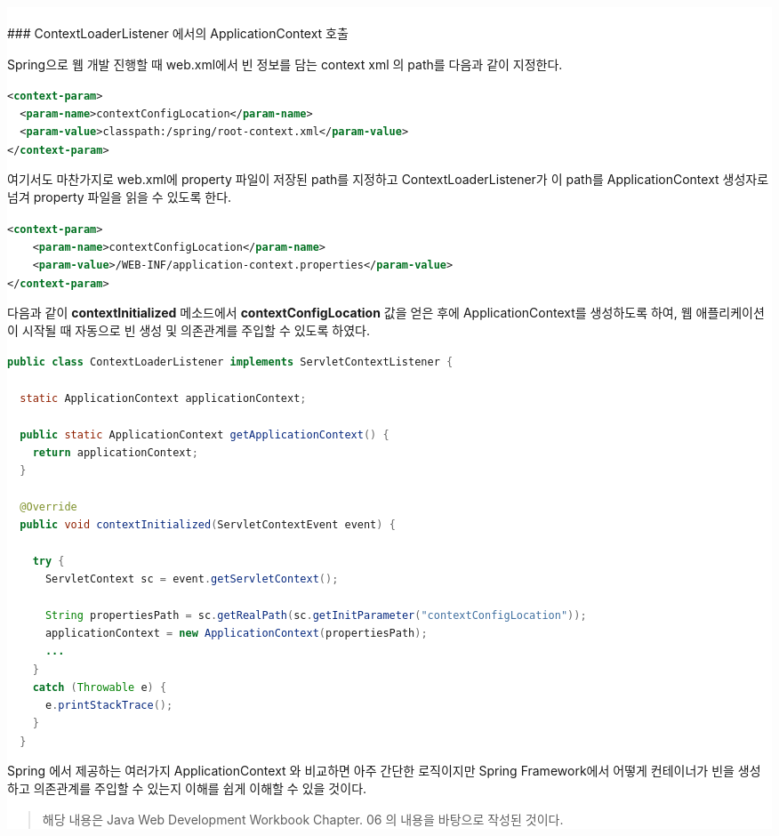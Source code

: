 <br>
### ContextLoaderListener 에서의 ApplicationContext 호출

Spring으로 웹 개발 진행할 때 web.xml에서 빈 정보를 담는 context xml 의 path를 다음과 같이 지정한다.
~~~xml
<context-param>
  <param-name>contextConfigLocation</param-name>
  <param-value>classpath:/spring/root-context.xml</param-value>
</context-param>
~~~

여기서도 마찬가지로 web.xml에 property 파일이 저장된 path를 지정하고 ContextLoaderListener가 이 path를 ApplicationContext 생성자로 넘겨 property 파일을 읽을 수 있도록 한다.
~~~xml
<context-param>
    <param-name>contextConfigLocation</param-name>
    <param-value>/WEB-INF/application-context.properties</param-value>
</context-param>
~~~

다음과 같이 **contextInitialized** 메소드에서 **contextConfigLocation** 값을 얻은 후에 ApplicationContext를 생성하도록 하여, 웹 애플리케이션이 시작될 때 자동으로 빈 생성 및 의존관계를 주입할 수 있도록 하였다.
~~~java
public class ContextLoaderListener implements ServletContextListener {

  static ApplicationContext applicationContext;

  public static ApplicationContext getApplicationContext() {
    return applicationContext;
  }

  @Override
  public void contextInitialized(ServletContextEvent event) {

    try {
      ServletContext sc = event.getServletContext();

      String propertiesPath = sc.getRealPath(sc.getInitParameter("contextConfigLocation"));
      applicationContext = new ApplicationContext(propertiesPath);
      ...
    }
    catch (Throwable e) {
      e.printStackTrace();
    }
  }
~~~

Spring 에서 제공하는 여러가지 ApplicationContext 와 비교하면 아주 간단한 로직이지만 Spring Framework에서 어떻게 컨테이너가 빈을 생성하고 의존관계를 주입할 수 있는지 이해를 쉽게 이해할 수 있을 것이다.

> 해당 내용은 Java Web Development Workbook Chapter. 06 의 내용을 바탕으로 작성된 것이다.


[spring-component-scan]: http://thswave.github.io/spring/2015/02/02/spring-mvc-annotaion.html
[reflections-doc]: http://static.javadoc.io/org.reflections/reflections/0.9.10/org/reflections/Reflections.html
